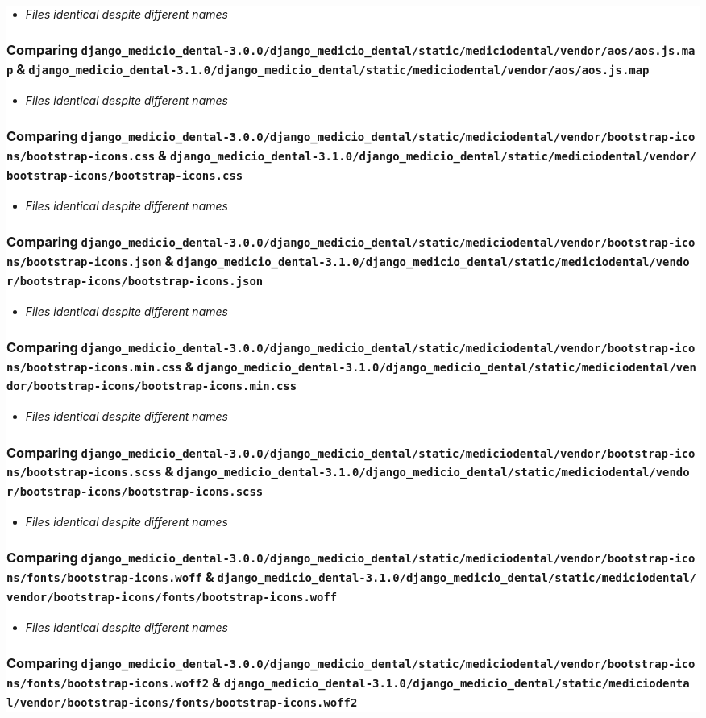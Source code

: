  * *Files identical despite different names*

### Comparing `django_medicio_dental-3.0.0/django_medicio_dental/static/mediciodental/vendor/aos/aos.js.map` & `django_medicio_dental-3.1.0/django_medicio_dental/static/mediciodental/vendor/aos/aos.js.map`

 * *Files identical despite different names*

### Comparing `django_medicio_dental-3.0.0/django_medicio_dental/static/mediciodental/vendor/bootstrap-icons/bootstrap-icons.css` & `django_medicio_dental-3.1.0/django_medicio_dental/static/mediciodental/vendor/bootstrap-icons/bootstrap-icons.css`

 * *Files identical despite different names*

### Comparing `django_medicio_dental-3.0.0/django_medicio_dental/static/mediciodental/vendor/bootstrap-icons/bootstrap-icons.json` & `django_medicio_dental-3.1.0/django_medicio_dental/static/mediciodental/vendor/bootstrap-icons/bootstrap-icons.json`

 * *Files identical despite different names*

### Comparing `django_medicio_dental-3.0.0/django_medicio_dental/static/mediciodental/vendor/bootstrap-icons/bootstrap-icons.min.css` & `django_medicio_dental-3.1.0/django_medicio_dental/static/mediciodental/vendor/bootstrap-icons/bootstrap-icons.min.css`

 * *Files identical despite different names*

### Comparing `django_medicio_dental-3.0.0/django_medicio_dental/static/mediciodental/vendor/bootstrap-icons/bootstrap-icons.scss` & `django_medicio_dental-3.1.0/django_medicio_dental/static/mediciodental/vendor/bootstrap-icons/bootstrap-icons.scss`

 * *Files identical despite different names*

### Comparing `django_medicio_dental-3.0.0/django_medicio_dental/static/mediciodental/vendor/bootstrap-icons/fonts/bootstrap-icons.woff` & `django_medicio_dental-3.1.0/django_medicio_dental/static/mediciodental/vendor/bootstrap-icons/fonts/bootstrap-icons.woff`

 * *Files identical despite different names*

### Comparing `django_medicio_dental-3.0.0/django_medicio_dental/static/mediciodental/vendor/bootstrap-icons/fonts/bootstrap-icons.woff2` & `django_medicio_dental-3.1.0/django_medicio_dental/static/mediciodental/vendor/bootstrap-icons/fonts/bootstrap-icons.woff2`
